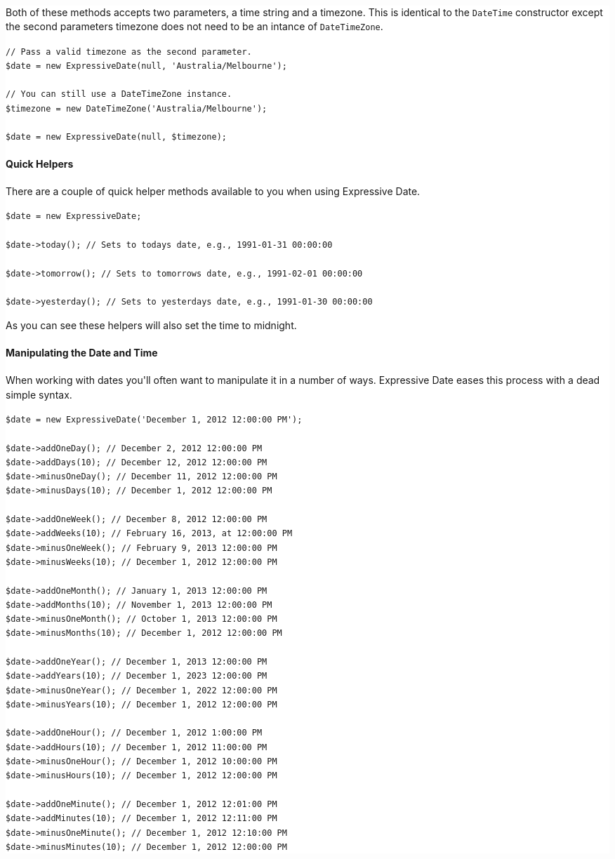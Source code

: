 Both of these methods accepts two parameters, a time string and a timezone. This is identical to the `DateTime` constructor except the second parameters timezone does not need to be an intance of `DateTimeZone`.

~~~~
// Pass a valid timezone as the second parameter.
$date = new ExpressiveDate(null, 'Australia/Melbourne');

// You can still use a DateTimeZone instance.
$timezone = new DateTimeZone('Australia/Melbourne');

$date = new ExpressiveDate(null, $timezone);
~~~~

#### Quick Helpers

There are a couple of quick helper methods available to you when using Expressive Date.

~~~~
$date = new ExpressiveDate;

$date->today(); // Sets to todays date, e.g., 1991-01-31 00:00:00

$date->tomorrow(); // Sets to tomorrows date, e.g., 1991-02-01 00:00:00

$date->yesterday(); // Sets to yesterdays date, e.g., 1991-01-30 00:00:00
~~~~

As you can see these helpers will also set the time to midnight.

#### Manipulating the Date and Time

When working with dates you'll often want to manipulate it in a number of ways. Expressive Date eases this process with a dead simple syntax.

~~~~
$date = new ExpressiveDate('December 1, 2012 12:00:00 PM');

$date->addOneDay(); // December 2, 2012 12:00:00 PM
$date->addDays(10); // December 12, 2012 12:00:00 PM
$date->minusOneDay(); // December 11, 2012 12:00:00 PM
$date->minusDays(10); // December 1, 2012 12:00:00 PM

$date->addOneWeek(); // December 8, 2012 12:00:00 PM
$date->addWeeks(10); // February 16, 2013, at 12:00:00 PM
$date->minusOneWeek(); // February 9, 2013 12:00:00 PM
$date->minusWeeks(10); // December 1, 2012 12:00:00 PM

$date->addOneMonth(); // January 1, 2013 12:00:00 PM
$date->addMonths(10); // November 1, 2013 12:00:00 PM
$date->minusOneMonth(); // October 1, 2013 12:00:00 PM
$date->minusMonths(10); // December 1, 2012 12:00:00 PM

$date->addOneYear(); // December 1, 2013 12:00:00 PM
$date->addYears(10); // December 1, 2023 12:00:00 PM
$date->minusOneYear(); // December 1, 2022 12:00:00 PM
$date->minusYears(10); // December 1, 2012 12:00:00 PM

$date->addOneHour(); // December 1, 2012 1:00:00 PM
$date->addHours(10); // December 1, 2012 11:00:00 PM
$date->minusOneHour(); // December 1, 2012 10:00:00 PM
$date->minusHours(10); // December 1, 2012 12:00:00 PM

$date->addOneMinute(); // December 1, 2012 12:01:00 PM
$date->addMinutes(10); // December 1, 2012 12:11:00 PM
$date->minusOneMinute(); // December 1, 2012 12:10:00 PM
$date->minusMinutes(10); // December 1, 2012 12:00:00 PM
~~~~
